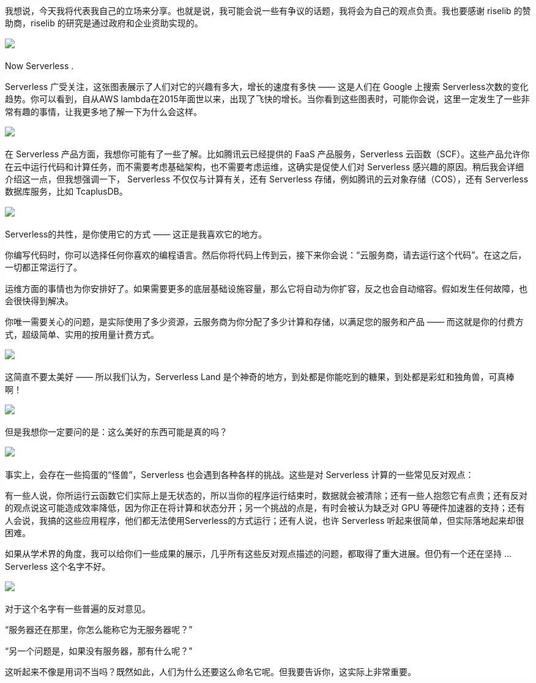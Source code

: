 我想说，今天我将代表我自己的立场来分享。也就是说，我可能会说一些有争议的话题，我将会为自己的观点负责。我也要感谢 riselib 的赞助商，riselib 的研究是通过政府和企业资助实现的。

![](https://main.qcloudimg.com/raw/ec995ce4889e1259645e25f2b91f5d49.jpg)

Now Serverless .

Serverless 广受关注，这张图表展示了人们对它的兴趣有多大，增长的速度有多快 —— 这是人们在 Google 上搜索 Serverless次数的变化趋势。你可以看到，自从AWS lambda在2015年面世以来，出现了飞快的增长。当你看到这些图表时，可能你会说，这里一定发生了一些非常有趣的事情，让我更多地了解一下为什么会这样。

![](https://main.qcloudimg.com/raw/61b444da08f1bdf4b4b92cdbf9b0e1ce.jpg)

在 Serverless 产品方面，我想你可能有了一些了解。比如腾讯云已经提供的 FaaS 产品服务，Serverless 云函数（SCF）。这些产品允许你在云中运行代码和计算任务，而不需要考虑基础架构，也不需要考虑运维，这确实是促使人们对 Serverless 感兴趣的原因。稍后我会详细介绍这一点，但我想强调一下， Serverless 不仅仅与计算有关，还有 Serverless 存储，例如腾讯的云对象存储（COS），还有 Serverless 数据库服务，比如 TcaplusDB。

![](https://main.qcloudimg.com/raw/5a80ae3ac4bdf685cd28d7eb3766d6d6.jpg)



Serverless的共性，是你使用它的方式 —— 这正是我喜欢它的地方。

你编写代码时，你可以选择任何你喜欢的编程语言。然后你将代码上传到云，接下来你会说：“云服务商，请去运行这个代码”。在这之后，一切都正常运行了。

运维方面的事情也为你安排好了。如果需要更多的底层基础设施容量，那么它将自动为你扩容，反之也会自动缩容。假如发生任何故障，也会很快得到解决。

你唯一需要关心的问题，是实际使用了多少资源，云服务商为你分配了多少计算和存储，以满足您的服务和产品 —— 而这就是你的付费方式，超级简单、实用的按用量计费方式。



![](https://p3-juejin.byteimg.com/tos-cn-i-k3u1fbpfcp/6999c16d8efc44ab975c7d5bb2f1febd~tplv-k3u1fbpfcp-zoom-1.image)



这简直不要太美好 —— 所以我们认为，Serverless Land 是个神奇的地方，到处都是你能吃到的糖果，到处都是彩虹和独角兽，可真棒啊！



![](https://p3-juejin.byteimg.com/tos-cn-i-k3u1fbpfcp/1799f49b746c4d489ddcf3a43bcaf6e3~tplv-k3u1fbpfcp-zoom-1.image)

但是我想你一定要问的是：这么美好的东西可能是真的吗？

![](https://p3-juejin.byteimg.com/tos-cn-i-k3u1fbpfcp/2b7d4af2e173460eb54a9d1a2f7730b5~tplv-k3u1fbpfcp-zoom-1.image)

事实上，会存在一些捣蛋的“怪兽”，Serverless 也会遇到各种各样的挑战。这些是对 Serverless 计算的一些常见反对观点：

有一些人说，你所运行云函数它们实际上是无状态的，所以当你的程序运行结束时，数据就会被清除；还有一些人抱怨它有点贵；还有反对的观点说这可能造成效率降低，因为你正在将计算和状态分开；另一个挑战的点是，有时会被认为缺乏对 GPU 等硬件加速器的支持；还有人会说，我搞的这些应用程序，他们都无法使用Serverless的方式运行；还有人说，也许 Serverless 听起来很简单，但实际落地起来却很困难。

如果从学术界的角度，我可以给你们一些成果的展示，几乎所有这些反对观点描述的问题，都取得了重大进展。但仍有一个还在坚持 ... Serverless 这个名字不好。



![](https://p3-juejin.byteimg.com/tos-cn-i-k3u1fbpfcp/a14a5cc2adc04b4582cb2fb2a8811573~tplv-k3u1fbpfcp-zoom-1.image)

对于这个名字有一些普遍的反对意见。

“服务器还在那里，你怎么能称它为无服务器呢？”

“另一个问题是，如果没有服务器，那有什么呢？”

这听起来不像是用词不当吗？既然如此，人们为什么还要这么命名它呢。但我要告诉你，这实际上非常重要。
